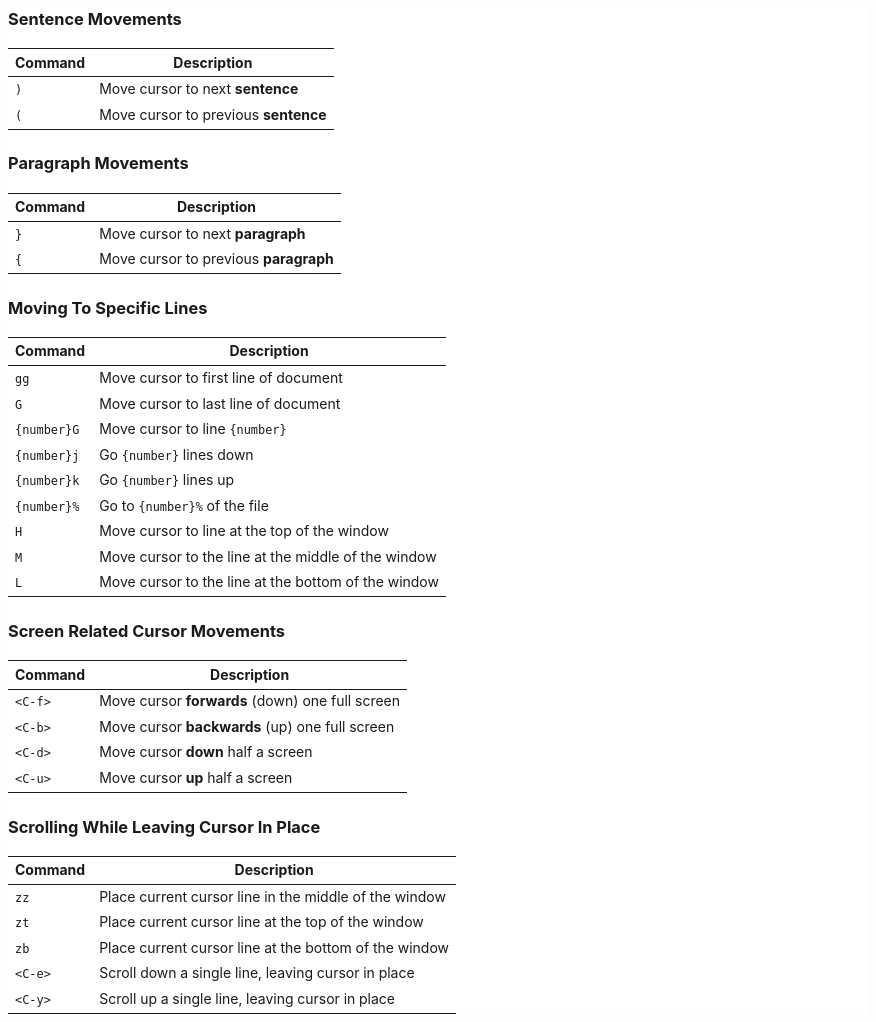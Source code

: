 ### Sentence Movements

| Command | Description                          |
| ------- | ------------------------------------ |
| `)`     | Move cursor to next **sentence**     |
| `(`     | Move cursor to previous **sentence** |

### Paragraph Movements

| Command | Description                           |
| ------- | ------------------------------------- |
| `}`     | Move cursor to next **paragraph**     |
| `{`     | Move cursor to previous **paragraph** |

### Moving To Specific Lines

| Command     | Description                                         |
| ----------- | --------------------------------------------------- |
| `gg`        | Move cursor to first line of document               |
| `G`         | Move cursor to last line of document                |
| `{number}G` | Move cursor to line `{number}`                      |
| `{number}j` | Go `{number}` lines down                            |
| `{number}k` | Go `{number}` lines up                              |
| `{number}%` | Go to `{number}%` of the file                       |
| `H`         | Move cursor to line at the top of the window        |
| `M`         | Move cursor to the line at the middle of the window |
| `L`         | Move cursor to the line at the bottom of the window |

### Screen Related Cursor Movements

| Command | Description                                     |
| ------- | ----------------------------------------------- |
| `<C-f>` | Move cursor **forwards** (down) one full screen |
| `<C-b>` | Move cursor **backwards** (up) one full screen  |
| `<C-d>` | Move cursor **down** half a screen              |
| `<C-u>` | Move cursor **up** half a screen                |

### Scrolling While Leaving Cursor In Place

| Command | Description                                           |
| ------- | ----------------------------------------------------- |
| `zz`    | Place current cursor line in the middle of the window |
| `zt`    | Place current cursor line at the top of the window    |
| `zb`    | Place current cursor line at the bottom of the window |
| `<C-e>` | Scroll down a single line, leaving cursor in place    |
| `<C-y>` | Scroll up a single line, leaving cursor in place      |
